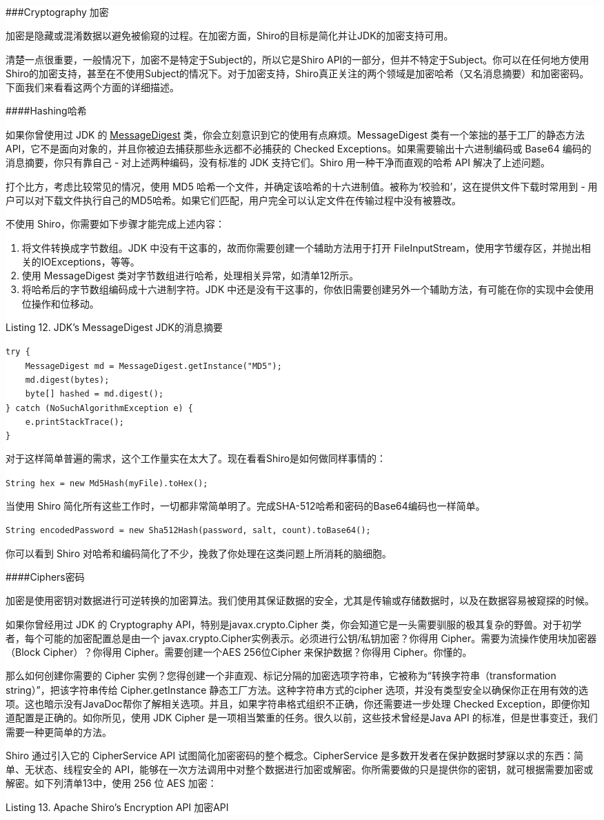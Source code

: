 ###Cryptography 加密

加密是隐藏或混淆数据以避免被偷窥的过程。在加密方面，Shiro的目标是简化并让JDK的加密支持可用。

清楚一点很重要，一般情况下，加密不是特定于Subject的，所以它是Shiro API的一部分，但并不特定于Subject。你可以在任何地方使用Shiro的加密支持，甚至在不使用Subject的情况下。对于加密支持，Shiro真正关注的两个领域是加密哈希（又名消息摘要）和加密密码。下面我们来看看这两个方面的详细描述。

####Hashing哈希

如果你曾使用过 JDK 的 [MessageDigest](http://download.oracle.com/javase/6/docs/api/java/security/MessageDigest.html) 类，你会立刻意识到它的使用有点麻烦。MessageDigest 类有一个笨拙的基于工厂的静态方法 API，它不是面向对象的，并且你被迫去捕获那些永远都不必捕获的 Checked Exceptions。如果需要输出十六进制编码或 Base64 编码的消息摘要，你只有靠自己 - 对上述两种编码，没有标准的 JDK 支持它们。Shiro 用一种干净而直观的哈希 API 解决了上述问题。

打个比方，考虑比较常见的情况，使用 MD5 哈希一个文件，并确定该哈希的十六进制值。被称为‘校验和’，这在提供文件下载时常用到 - 用户可以对下载文件执行自己的MD5哈希。如果它们匹配，用户完全可以认定文件在传输过程中没有被篡改。

不使用 Shiro，你需要如下步骤才能完成上述内容：

1. 将文件转换成字节数组。JDK 中没有干这事的，故而你需要创建一个辅助方法用于打开 FileInputStream，使用字节缓存区，并抛出相关的IOExceptions，等等。
2. 使用 MessageDigest 类对字节数组进行哈希，处理相关异常，如清单12所示。
3. 将哈希后的字节数组编码成十六进制字符。JDK 中还是没有干这事的，你依旧需要创建另外一个辅助方法，有可能在你的实现中会使用位操作和位移动。


Listing 12. JDK’s MessageDigest JDK的消息摘要
	
	try {
	    MessageDigest md = MessageDigest.getInstance("MD5");
	    md.digest(bytes);
	    byte[] hashed = md.digest();
	} catch (NoSuchAlgorithmException e) {
	    e.printStackTrace();
	} 

对于这样简单普遍的需求，这个工作量实在太大了。现在看看Shiro是如何做同样事情的：

	String hex = new Md5Hash(myFile).toHex(); 

当使用 Shiro 简化所有这些工作时，一切都非常简单明了。完成SHA-512哈希和密码的Base64编码也一样简单。

	String encodedPassword = new Sha512Hash(password, salt, count).toBase64();

你可以看到 Shiro 对哈希和编码简化了不少，挽救了你处理在这类问题上所消耗的脑细胞。

####Ciphers密码

加密是使用密钥对数据进行可逆转换的加密算法。我们使用其保证数据的安全，尤其是传输或存储数据时，以及在数据容易被窥探的时候。

如果你曾经用过 JDK 的 Cryptography API，特别是javax.crypto.Cipher 类，你会知道它是一头需要驯服的极其复杂的野兽。对于初学者，每个可能的加密配置总是由一个 javax.crypto.Cipher实例表示。必须进行公钥/私钥加密？你得用 Cipher。需要为流操作使用块加密器（Block Cipher）？你得用 Cipher。需要创建一个AES 256位Cipher 来保护数据？你得用 Cipher。你懂的。

那么如何创建你需要的 Cipher 实例？您得创建一个非直观、标记分隔的加密选项字符串，它被称为“转换字符串（transformation string）”，把该字符串传给 Cipher.getInstance 静态工厂方法。这种字符串方式的cipher 选项，并没有类型安全以确保你正在用有效的选项。这也暗示没有JavaDoc帮你了解相关选项。并且，如果字符串格式组织不正确，你还需要进一步处理 Checked Exception，即便你知道配置是正确的。如你所见，使用 JDK Cipher 是一项相当繁重的任务。很久以前，这些技术曾经是Java API 的标准，但是世事变迁，我们需要一种更简单的方法。

Shiro 通过引入它的 CipherService API 试图简化加密密码的整个概念。CipherService 是多数开发者在保护数据时梦寐以求的东西：简单、无状态、线程安全的 API，能够在一次方法调用中对整个数据进行加密或解密。你所需要做的只是提供你的密钥，就可根据需要加密或解密。如下列清单13中，使用 256 位 AES 加密：

Listing 13. Apache Shiro’s Encryption API 加密API
